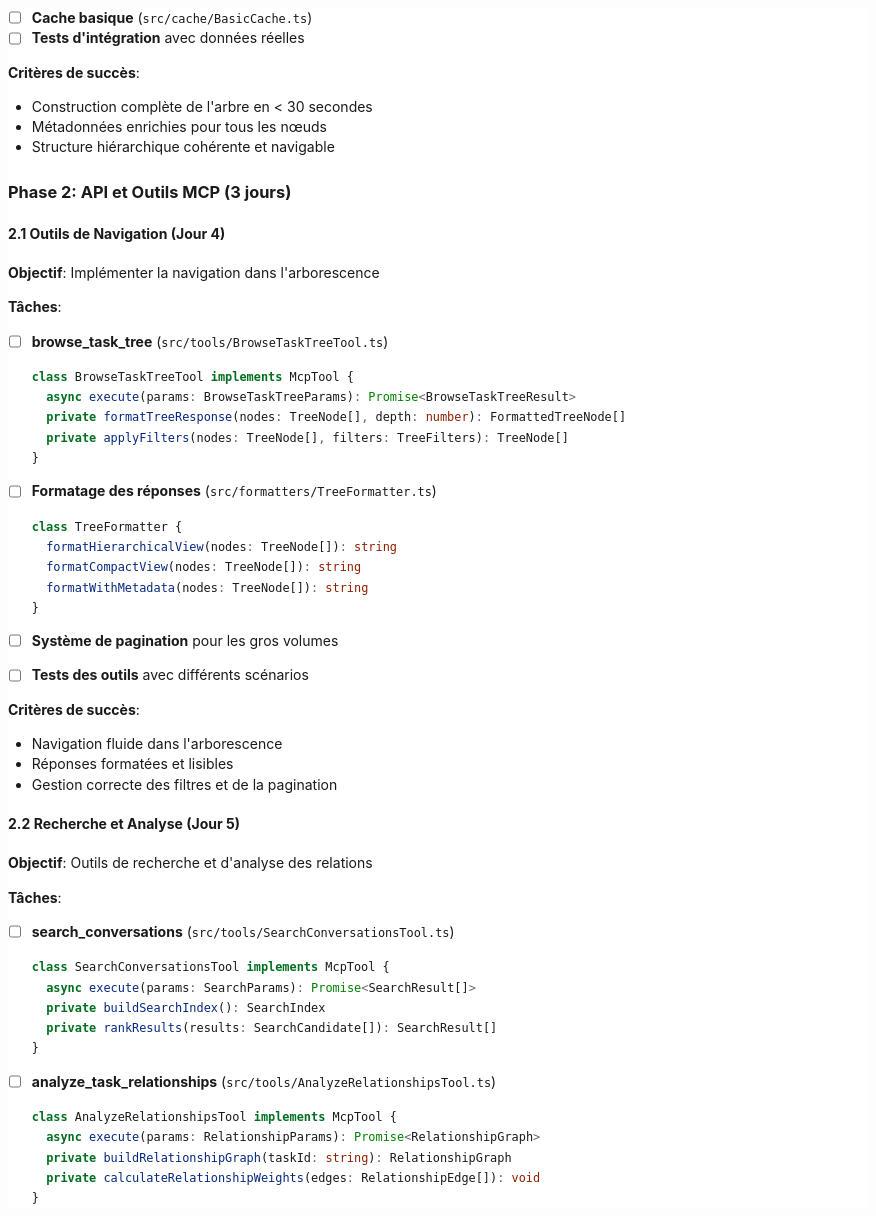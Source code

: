 - [ ] **Cache basique** (`src/cache/BasicCache.ts`)
- [ ] **Tests d'intégration** avec données réelles

**Critères de succès**:
- Construction complète de l'arbre en < 30 secondes
- Métadonnées enrichies pour tous les nœuds
- Structure hiérarchique cohérente et navigable

### Phase 2: API et Outils MCP (3 jours)

#### 2.1 Outils de Navigation (Jour 4)
**Objectif**: Implémenter la navigation dans l'arborescence

**Tâches**:
- [ ] **browse_task_tree** (`src/tools/BrowseTaskTreeTool.ts`)
  ```typescript
  class BrowseTaskTreeTool implements McpTool {
    async execute(params: BrowseTaskTreeParams): Promise<BrowseTaskTreeResult>
    private formatTreeResponse(nodes: TreeNode[], depth: number): FormattedTreeNode[]
    private applyFilters(nodes: TreeNode[], filters: TreeFilters): TreeNode[]
  }
  ```

- [ ] **Formatage des réponses** (`src/formatters/TreeFormatter.ts`)
  ```typescript
  class TreeFormatter {
    formatHierarchicalView(nodes: TreeNode[]): string
    formatCompactView(nodes: TreeNode[]): string
    formatWithMetadata(nodes: TreeNode[]): string
  }
  ```

- [ ] **Système de pagination** pour les gros volumes
- [ ] **Tests des outils** avec différents scénarios

**Critères de succès**:
- Navigation fluide dans l'arborescence
- Réponses formatées et lisibles
- Gestion correcte des filtres et de la pagination

#### 2.2 Recherche et Analyse (Jour 5)
**Objectif**: Outils de recherche et d'analyse des relations

**Tâches**:
- [ ] **search_conversations** (`src/tools/SearchConversationsTool.ts`)
  ```typescript
  class SearchConversationsTool implements McpTool {
    async execute(params: SearchParams): Promise<SearchResult[]>
    private buildSearchIndex(): SearchIndex
    private rankResults(results: SearchCandidate[]): SearchResult[]
  }
  ```

- [ ] **analyze_task_relationships** (`src/tools/AnalyzeRelationshipsTool.ts`)
  ```typescript
  class AnalyzeRelationshipsTool implements McpTool {
    async execute(params: RelationshipParams): Promise<RelationshipGraph>
    private buildRelationshipGraph(taskId: string): RelationshipGraph
    private calculateRelationshipWeights(edges: RelationshipEdge[]): void
  }
  ```

